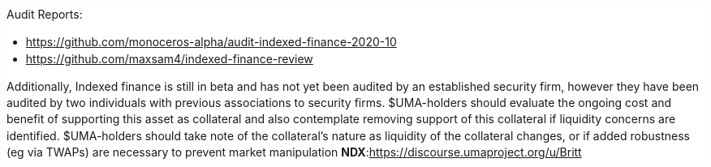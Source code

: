 Audit Reports:
- https://github.com/monoceros-alpha/audit-indexed-finance-2020-10
- https://github.com/maxsam4/indexed-finance-review

Additionally, Indexed finance is still in beta and has not yet been audited by an established security firm, however they have been audited by two individuals with previous associations to security firms.
$UMA-holders should evaluate the ongoing cost and benefit of supporting this asset as collateral and also contemplate removing support of this collateral if liquidity concerns are identified. $UMA-holders should take note of the collateral’s nature as liquidity of the collateral changes, or if added robustness (eg via TWAPs) are necessary to prevent market manipulation
**NDX**:https://discourse.umaproject.org/u/Britt

